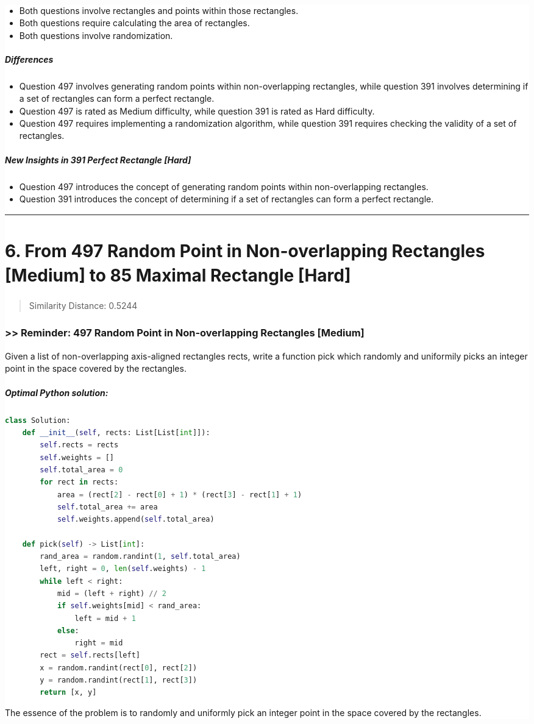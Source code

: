 - Both questions involve rectangles and points within those rectangles.
- Both questions require calculating the area of rectangles.
- Both questions involve randomization.
##### Differences

- Question 497 involves generating random points within non-overlapping rectangles, while question 391 involves determining if a set of rectangles can form a perfect rectangle.
- Question 497 is rated as Medium difficulty, while question 391 is rated as Hard difficulty.
- Question 497 requires implementing a randomization algorithm, while question 391 requires checking the validity of a set of rectangles.
##### New Insights in 391 Perfect Rectangle [Hard]

- Question 497 introduces the concept of generating random points within non-overlapping rectangles.
- Question 391 introduces the concept of determining if a set of rectangles can form a perfect rectangle.


---
# 6. From 497 Random Point in Non-overlapping Rectangles [Medium] to 85 Maximal Rectangle [Hard]
> Similarity Distance: 0.5244

### >> Reminder: 497 Random Point in Non-overlapping Rectangles [Medium]
Given a list of non-overlapping axis-aligned rectangles rects, write a function pick which randomly and uniformily picks an integer point in the space covered by the rectangles.
##### Optimal Python solution:
```python
class Solution:
    def __init__(self, rects: List[List[int]]):
        self.rects = rects
        self.weights = []
        self.total_area = 0
        for rect in rects:
            area = (rect[2] - rect[0] + 1) * (rect[3] - rect[1] + 1)
            self.total_area += area
            self.weights.append(self.total_area)

    def pick(self) -> List[int]:
        rand_area = random.randint(1, self.total_area)
        left, right = 0, len(self.weights) - 1
        while left < right:
            mid = (left + right) // 2
            if self.weights[mid] < rand_area:
                left = mid + 1
            else:
                right = mid
        rect = self.rects[left]
        x = random.randint(rect[0], rect[2])
        y = random.randint(rect[1], rect[3])
        return [x, y]
```
The essence of the problem is to randomly and uniformly pick an integer point in the space covered by the rectangles.
    